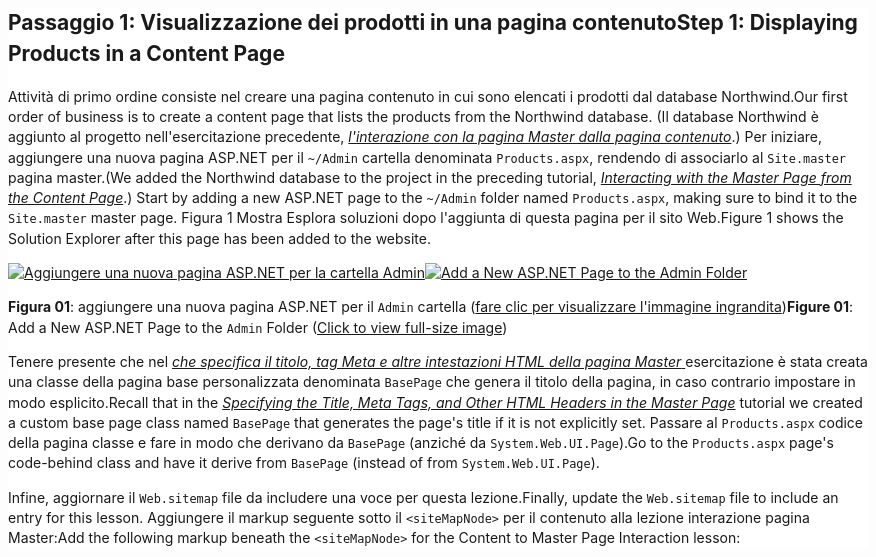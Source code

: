 ## <a name="step-1-displaying-products-in-a-content-page"></a><span data-ttu-id="64a4e-133">Passaggio 1: Visualizzazione dei prodotti in una pagina contenuto</span><span class="sxs-lookup"><span data-stu-id="64a4e-133">Step 1: Displaying Products in a Content Page</span></span>

<span data-ttu-id="64a4e-134">Attività di primo ordine consiste nel creare una pagina contenuto in cui sono elencati i prodotti dal database Northwind.</span><span class="sxs-lookup"><span data-stu-id="64a4e-134">Our first order of business is to create a content page that lists the products from the Northwind database.</span></span> <span data-ttu-id="64a4e-135">(Il database Northwind è aggiunto al progetto nell'esercitazione precedente, [ *l'interazione con la pagina Master dalla pagina contenuto*](interacting-with-the-master-page-from-the-content-page-vb.md).) Per iniziare, aggiungere una nuova pagina ASP.NET per il `~/Admin` cartella denominata `Products.aspx`, rendendo di associarlo al `Site.master` pagina master.</span><span class="sxs-lookup"><span data-stu-id="64a4e-135">(We added the Northwind database to the project in the preceding tutorial, [*Interacting with the Master Page from the Content Page*](interacting-with-the-master-page-from-the-content-page-vb.md).) Start by adding a new ASP.NET page to the `~/Admin` folder named `Products.aspx`, making sure to bind it to the `Site.master` master page.</span></span> <span data-ttu-id="64a4e-136">Figura 1 Mostra Esplora soluzioni dopo l'aggiunta di questa pagina per il sito Web.</span><span class="sxs-lookup"><span data-stu-id="64a4e-136">Figure 1 shows the Solution Explorer after this page has been added to the website.</span></span>


<span data-ttu-id="64a4e-137">[![Aggiungere una nuova pagina ASP.NET per la cartella Admin](interacting-with-the-content-page-from-the-master-page-vb/_static/image2.png)](interacting-with-the-content-page-from-the-master-page-vb/_static/image1.png)</span><span class="sxs-lookup"><span data-stu-id="64a4e-137">[![Add a New ASP.NET Page to the Admin Folder](interacting-with-the-content-page-from-the-master-page-vb/_static/image2.png)](interacting-with-the-content-page-from-the-master-page-vb/_static/image1.png)</span></span>

<span data-ttu-id="64a4e-138">**Figura 01**: aggiungere una nuova pagina ASP.NET per il `Admin` cartella ([fare clic per visualizzare l'immagine ingrandita](interacting-with-the-content-page-from-the-master-page-vb/_static/image3.png))</span><span class="sxs-lookup"><span data-stu-id="64a4e-138">**Figure 01**: Add a New ASP.NET Page to the `Admin` Folder ([Click to view full-size image](interacting-with-the-content-page-from-the-master-page-vb/_static/image3.png))</span></span>


<span data-ttu-id="64a4e-139">Tenere presente che nel [ *che specifica il titolo, tag Meta e altre intestazioni HTML della pagina Master* ](specifying-the-title-meta-tags-and-other-html-headers-in-the-master-page-vb.md) esercitazione è stata creata una classe della pagina base personalizzata denominata `BasePage` che genera il titolo della pagina, in caso contrario impostare in modo esplicito.</span><span class="sxs-lookup"><span data-stu-id="64a4e-139">Recall that in the [*Specifying the Title, Meta Tags, and Other HTML Headers in the Master Page*](specifying-the-title-meta-tags-and-other-html-headers-in-the-master-page-vb.md) tutorial we created a custom base page class named `BasePage` that generates the page's title if it is not explicitly set.</span></span> <span data-ttu-id="64a4e-140">Passare al `Products.aspx` codice della pagina classe e fare in modo che derivano da `BasePage` (anziché da `System.Web.UI.Page`).</span><span class="sxs-lookup"><span data-stu-id="64a4e-140">Go to the `Products.aspx` page's code-behind class and have it derive from `BasePage` (instead of from `System.Web.UI.Page`).</span></span>

<span data-ttu-id="64a4e-141">Infine, aggiornare il `Web.sitemap` file da includere una voce per questa lezione.</span><span class="sxs-lookup"><span data-stu-id="64a4e-141">Finally, update the `Web.sitemap` file to include an entry for this lesson.</span></span> <span data-ttu-id="64a4e-142">Aggiungere il markup seguente sotto il `<siteMapNode>` per il contenuto alla lezione interazione pagina Master:</span><span class="sxs-lookup"><span data-stu-id="64a4e-142">Add the following markup beneath the `<siteMapNode>` for the Content to Master Page Interaction lesson:</span></span>
